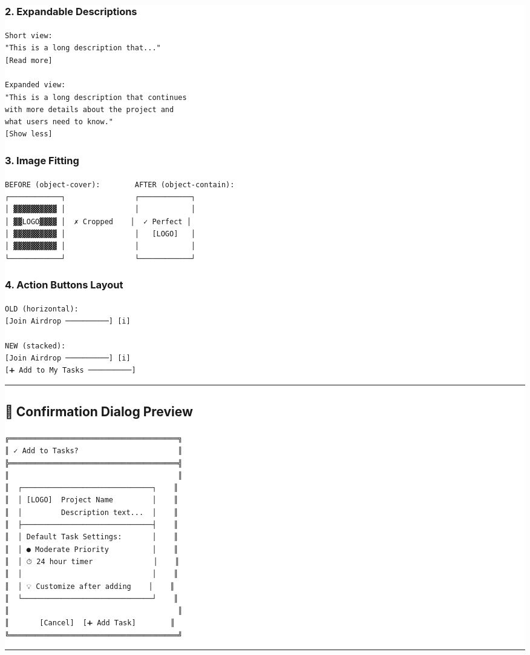 ### **2. Expandable Descriptions**

```
Short view:
"This is a long description that..."
[Read more]

Expanded view:
"This is a long description that continues
with more details about the project and
what users need to know."
[Show less]
```

### **3. Image Fitting**

```
BEFORE (object-cover):        AFTER (object-contain):
┌────────────┐                ┌────────────┐
│ ▓▓▓▓▓▓▓▓▓▓ │                │            │
│ ▓▓LOGO▓▓▓▓ │  ✗ Cropped    │  ✓ Perfect │
│ ▓▓▓▓▓▓▓▓▓▓ │                │   [LOGO]   │
│ ▓▓▓▓▓▓▓▓▓▓ │                │            │
└────────────┘                └────────────┘
```

### **4. Action Buttons Layout**

```
OLD (horizontal):
[Join Airdrop ──────────] [i]

NEW (stacked):
[Join Airdrop ──────────] [i]
[➕ Add to My Tasks ──────────]
```

---

## 💬 **Confirmation Dialog Preview**

```
╔═══════════════════════════════════════╗
║ ✓ Add to Tasks?                       ║
╠═══════════════════════════════════════╣
║                                       ║
║  ┌──────────────────────────────┐    ║
║  │ [LOGO]  Project Name         │    ║
║  │         Description text...  │    ║
║  ├──────────────────────────────┤    ║
║  │ Default Task Settings:       │    ║
║  │ ● Moderate Priority          │    ║
║  │ ⏱ 24 hour timer              │    ║
║  │                              │    ║
║  │ 💡 Customize after adding    │    ║
║  └──────────────────────────────┘    ║
║                                       ║
║       [Cancel]  [➕ Add Task]        ║
╚═══════════════════════════════════════╝
```

---